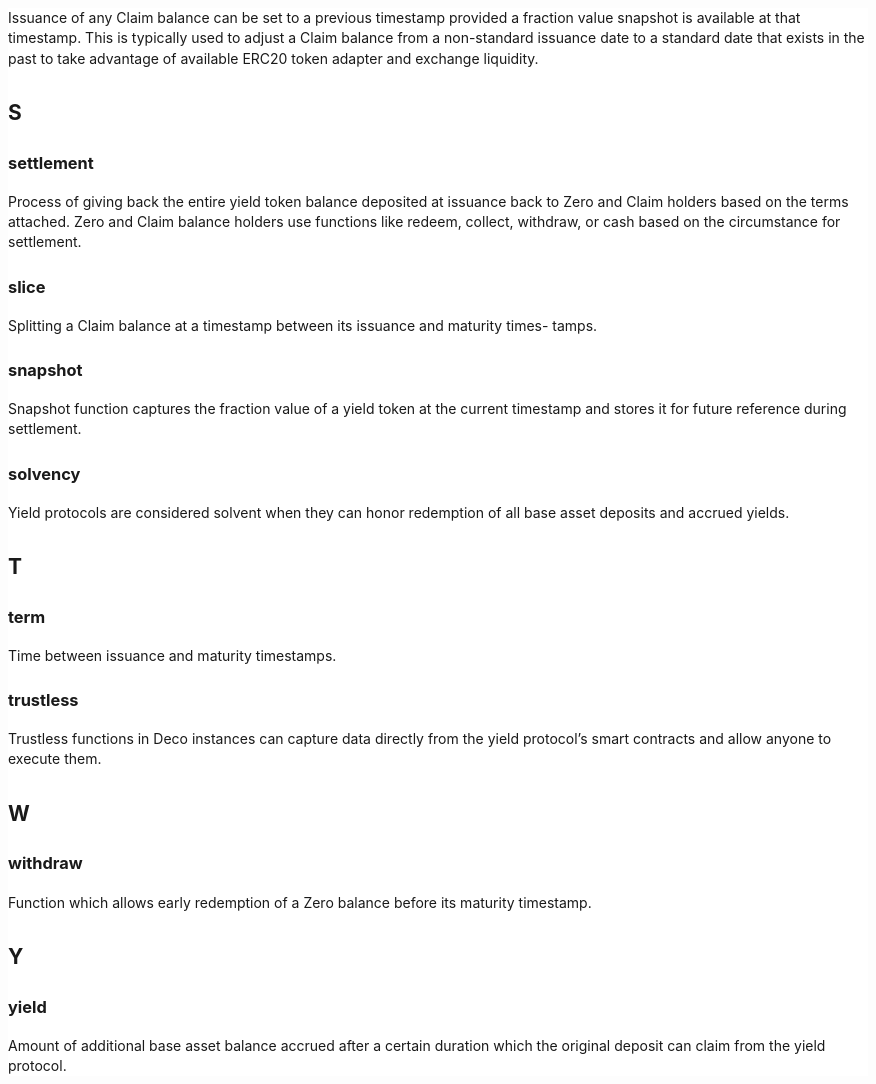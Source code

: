 Issuance of any Claim balance can be set to a previous timestamp provided a fraction value snapshot is available at that timestamp. This is typically used to adjust a Claim balance from a non-standard issuance date to a standard date that exists in the past to take advantage of available ERC20 token adapter and exchange liquidity.

## S

### settlement

Process of giving back the entire yield token balance deposited at issuance back to Zero and Claim holders based on the terms attached. Zero and Claim balance holders use functions like redeem, collect, withdraw, or cash based on the circumstance for settlement.

### slice

Splitting a Claim balance at a timestamp between its issuance and maturity times- tamps.

### snapshot

Snapshot function captures the fraction value of a yield token at the current timestamp and stores it for future reference during settlement.

### solvency

Yield protocols are considered solvent when they can honor redemption of all base asset deposits and accrued yields.

## T

### term

Time between issuance and maturity timestamps.

### trustless

Trustless functions in Deco instances can capture data directly from the yield protocol’s smart contracts and allow anyone to execute them.

## W

### withdraw

Function which allows early redemption of a Zero balance before its maturity timestamp.

## Y

### yield

Amount of additional base asset balance accrued after a certain duration which the original deposit can claim from the yield protocol.
